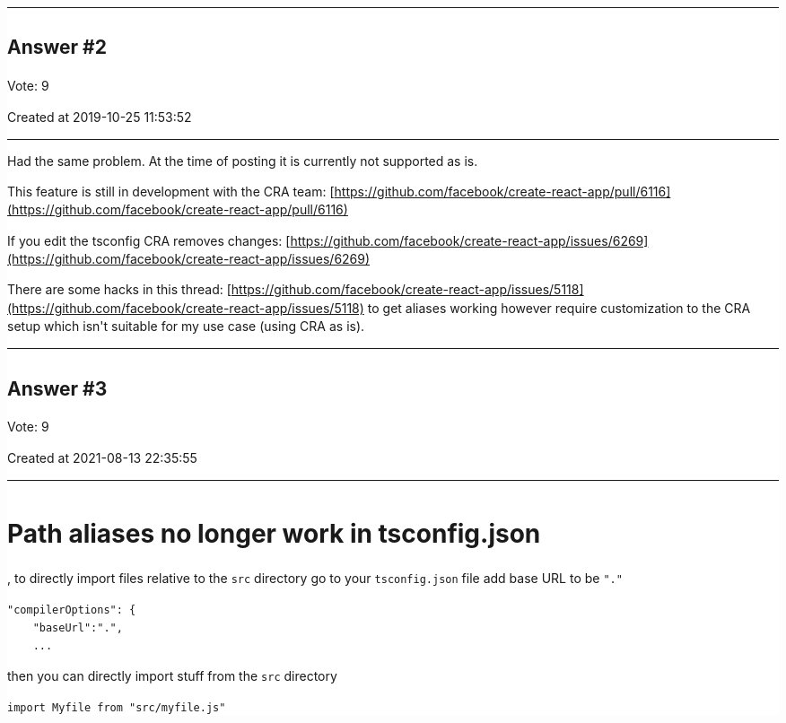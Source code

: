 


------------
    
    
## Answer \#2

 Vote: 9

Created at 2019-10-25 11:53:52

------------

 

Had the same problem. At the time of posting it is currently not supported as is. 

This feature is still in development with the CRA team:
[https://github.com/facebook/create-react-app/pull/6116](https://github.com/facebook/create-react-app/pull/6116)

If you edit the tsconfig CRA removes changes: [https://github.com/facebook/create-react-app/issues/6269](https://github.com/facebook/create-react-app/issues/6269)

There are some hacks in this thread: [https://github.com/facebook/create-react-app/issues/5118](https://github.com/facebook/create-react-app/issues/5118) to get aliases working however require customization to the CRA setup which isn't suitable for my use case (using CRA as is). 


------------
    
    
## Answer \#3

 Vote: 9

Created at 2021-08-13 22:35:55

------------


# Path aliases no longer work in tsconfig.json


, to directly import files relative to the `src` directory
go to your `tsconfig.json` file add base URL to be `"."`
```
"compilerOptions": {
    "baseUrl":".",
    ...
```

then you can directly import stuff from the `src` directory
```
import Myfile from "src/myfile.js"
```


